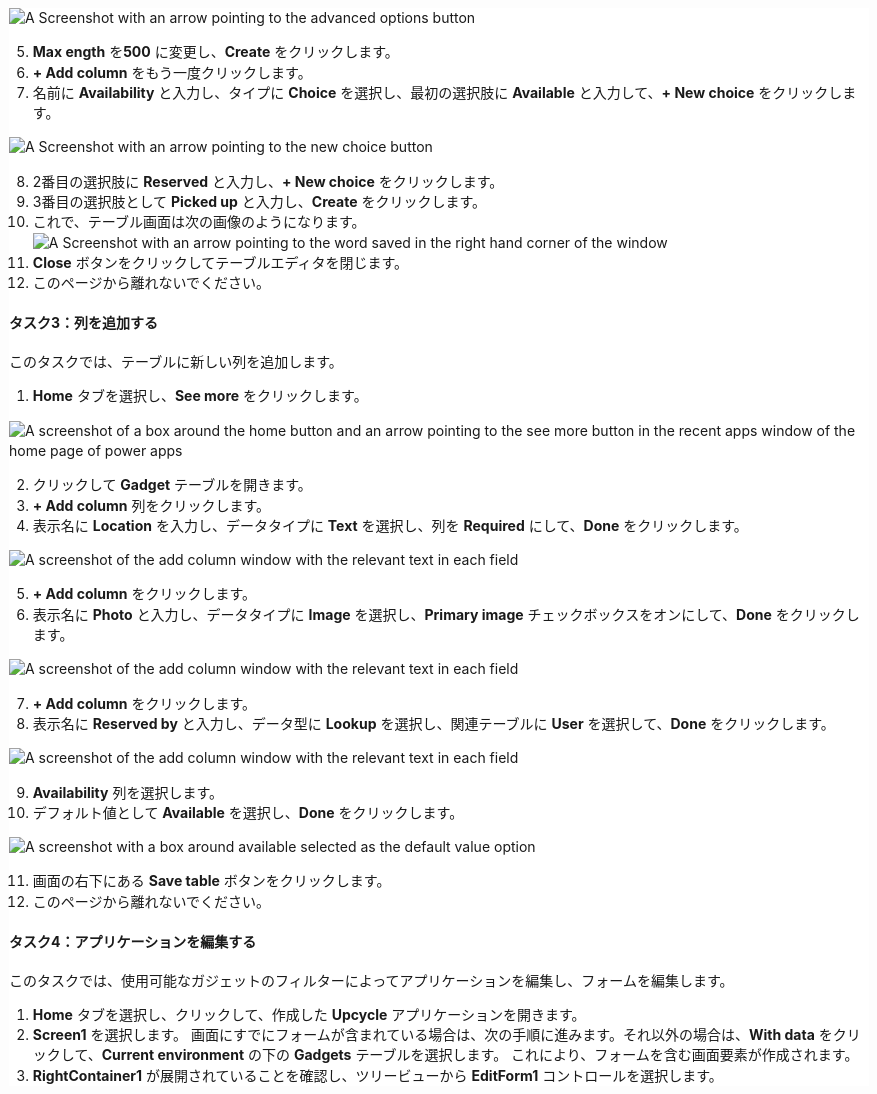 ![A Screenshot with an arrow pointing to the advanced options button](03-1/media/ex2-t2-image3.png)

5. **Max ength** を**500** に変更し、**Create** をクリックします。
6. **+ Add column** をもう一度クリックします。
7. 名前に **Availability** と入力し、タイプに **Choice** を選択し、最初の選択肢に **Available** と入力して、**+ New choice** をクリックします。

![A Screenshot with an arrow pointing to the new choice button](03-1/media/ex2-t2-image4.png)

8.  2番目の選択肢に **Reserved** と入力し、**+ New choice** をクリックします。
9.  3番目の選択肢として **Picked up** と入力し、**Create** をクリックします。
10. これで、テーブル画面は次の画像のようになります。
     ![A Screenshot with an arrow pointing to the word saved in the right hand corner of the window](03-1/media/ex2-t2-image5.png)
11.  **Close** ボタンをクリックしてテーブルエディタを閉じます。
12.  このページから離れないでください。


#### タスク3：列を追加する
このタスクでは、テーブルに新しい列を追加します。

1. **Home** タブを選択し、**See more** をクリックします。

![A screenshot of a box around the home button and an arrow pointing to the see more button in the recent apps window of the home page of power apps](03-1/media/ex2-t3-image1.png)

2. クリックして **Gadget** テーブルを開きます。
3. **+ Add column** 列をクリックします。
4. 表示名に **Location** を入力し、データタイプに **Text** を選択し、列を **Required** にして、**Done** をクリックします。

![A screenshot of the add column window with the relevant text in each field](03-1/media/ex2-t3-image.png)

5. **+ Add column** をクリックします。
6. 表示名に **Photo** と入力し、データタイプに **Image** を選択し、**Primary image** チェックボックスをオンにして、**Done** をクリックします。

![A screenshot of the add column window with the relevant text in each field](03-1/media/ex2-t3-image3.png)

7.  **+ Add column** をクリックします。
8.  表示名に **Reserved by** と入力し、データ型に **Lookup** を選択し、関連テーブルに **User** を選択して、**Done** をクリックします。

![A screenshot of the add column window with the relevant text in each field](03-1/media/ex2-t3-image4.png)

9.  **Availability** 列を選択します。
10. デフォルト値として **Available** を選択し、**Done** をクリックします。

![A screenshot with a box around available selected as the default value option](03-1/media/ex2-t3-image5.png)

11. 画面の右下にある **Save table** ボタンをクリックします。
12. このページから離れないでください。


#### タスク4：アプリケーションを編集する
このタスクでは、使用可能なガジェットのフィルターによってアプリケーションを編集し、フォームを編集します。

1. **Home** タブを選択し、クリックして、作成した **Upcycle** アプリケーションを開きます。
2. **Screen1** を選択します。 画面にすでにフォームが含まれている場合は、次の手順に進みます。それ以外の場合は、**With data** をクリックして、**Current environment** の下の **Gadgets** テーブルを選択します。 これにより、フォームを含む画面要素が作成されます。
3. **RightContainer1** が展開されていることを確認し、ツリービューから **EditForm1** コントロールを選択します。
